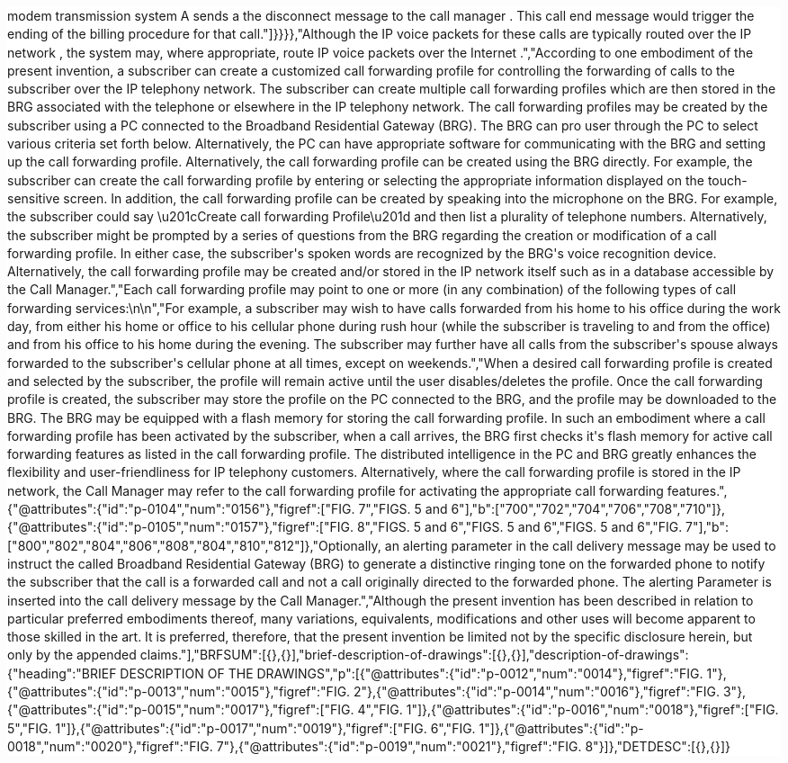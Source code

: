 modem transmission system A sends a the disconnect message  to the call manager . This call end message would trigger the ending of the billing procedure for that call."]}}}},"Although the IP voice packets for these calls are typically routed over the IP network , the system may, where appropriate, route IP voice packets over the Internet .","According to one embodiment of the present invention, a subscriber can create a customized call forwarding profile for controlling the forwarding of calls to the subscriber over the IP telephony network. The subscriber can create multiple call forwarding profiles which are then stored in the BRG associated with the telephone or elsewhere in the IP telephony network. The call forwarding profiles may be created by the subscriber using a PC connected to the Broadband Residential Gateway (BRG). The BRG can pro user through the PC to select various criteria set forth below. Alternatively, the PC can have appropriate software for communicating with the BRG and setting up the call forwarding profile. Alternatively, the call forwarding profile can be created using the BRG directly. For example, the subscriber can create the call forwarding profile by entering or selecting the appropriate information displayed on the touch-sensitive screen. In addition, the call forwarding profile can be created by speaking into the microphone on the BRG. For example, the subscriber could say \u201cCreate call forwarding Profile\u201d and then list a plurality of telephone numbers. Alternatively, the subscriber might be prompted by a series of questions from the BRG regarding the creation or modification of a call forwarding profile. In either case, the subscriber's spoken words are recognized by the BRG's voice recognition device. Alternatively, the call forwarding profile may be created and\/or stored in the IP network itself such as in a database accessible by the Call Manager.","Each call forwarding profile may point to one or more (in any combination) of the following types of call forwarding services:\n\n","For example, a subscriber may wish to have calls forwarded from his home to his office during the work day, from either his home or office to his cellular phone during rush hour (while the subscriber is traveling to and from the office) and from his office to his home during the evening. The subscriber may further have all calls from the subscriber's spouse always forwarded to the subscriber's cellular phone at all times, except on weekends.","When a desired call forwarding profile is created and selected by the subscriber, the profile will remain active until the user disables\/deletes the profile. Once the call forwarding profile is created, the subscriber may store the profile on the PC connected to the BRG, and the profile may be downloaded to the BRG. The BRG may be equipped with a flash memory for storing the call forwarding profile. In such an embodiment where a call forwarding profile has been activated by the subscriber, when a call arrives, the BRG first checks it's flash memory for active call forwarding features as listed in the call forwarding profile. The distributed intelligence in the PC and BRG greatly enhances the flexibility and user-friendliness for IP telephony customers. Alternatively, where the call forwarding profile is stored in the IP network, the Call Manager may refer to the call forwarding profile for activating the appropriate call forwarding features.",{"@attributes":{"id":"p-0104","num":"0156"},"figref":["FIG. 7","FIGS. 5 and 6"],"b":["700","702","704","706","708","710"]},{"@attributes":{"id":"p-0105","num":"0157"},"figref":["FIG. 8","FIGS. 5 and 6","FIGS. 5 and 6","FIGS. 5 and 6","FIG. 7"],"b":["800","802","804","806","808","804","810","812"]},"Optionally, an alerting parameter in the call delivery message may be used to instruct the called Broadband Residential Gateway (BRG) to generate a distinctive ringing tone on the forwarded phone to notify the subscriber that the call is a forwarded call and not a call originally directed to the forwarded phone. The alerting Parameter is inserted into the call delivery message by the Call Manager.","Although the present invention has been described in relation to particular preferred embodiments thereof, many variations, equivalents, modifications and other uses will become apparent to those skilled in the art. It is preferred, therefore, that the present invention be limited not by the specific disclosure herein, but only by the appended claims."],"BRFSUM":[{},{}],"brief-description-of-drawings":[{},{}],"description-of-drawings":{"heading":"BRIEF DESCRIPTION OF THE DRAWINGS","p":[{"@attributes":{"id":"p-0012","num":"0014"},"figref":"FIG. 1"},{"@attributes":{"id":"p-0013","num":"0015"},"figref":"FIG. 2"},{"@attributes":{"id":"p-0014","num":"0016"},"figref":"FIG. 3"},{"@attributes":{"id":"p-0015","num":"0017"},"figref":["FIG. 4","FIG. 1"]},{"@attributes":{"id":"p-0016","num":"0018"},"figref":["FIG. 5","FIG. 1"]},{"@attributes":{"id":"p-0017","num":"0019"},"figref":["FIG. 6","FIG. 1"]},{"@attributes":{"id":"p-0018","num":"0020"},"figref":"FIG. 7"},{"@attributes":{"id":"p-0019","num":"0021"},"figref":"FIG. 8"}]},"DETDESC":[{},{}]}
